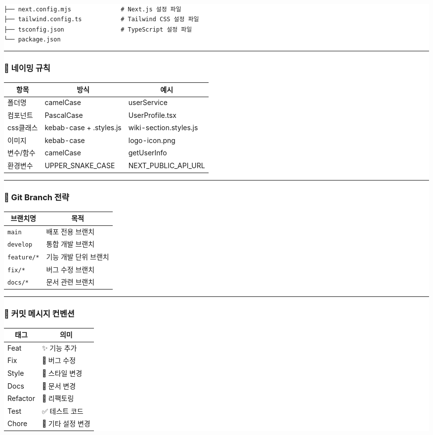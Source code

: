 ```
├── next.config.mjs              # Next.js 설정 파일
├── tailwind.config.ts           # Tailwind CSS 설정 파일
├── tsconfig.json                # TypeScript 설정 파일
└── package.json

```
---

### 🧾 네이밍 규칙

| 항목 | 방식 | 예시 |
|------|------|------|
| 폴더명 | camelCase  | userService |
| 컴포넌트 | PascalCase | UserProfile.tsx |
| css클래스 | kebab-case + .styles.js | wiki-section.styles.js |
| 이미지 | kebab-case | logo-icon.png |
| 변수/함수 | camelCase | getUserInfo |
| 환경변수 | UPPER_SNAKE_CASE | NEXT_PUBLIC_API_URL |
---


### 🌿 Git Branch 전략

| 브랜치명 | 목적 |
|----------|------|
| `main` | 배포 전용 브랜치 |
| `develop` | 통합 개발 브랜치 |
| `feature/*` | 기능 개발 단위 브랜치 |
| `fix/*` | 버그 수정 브랜치 |
| `docs/*` | 문서 관련 브랜치 |

---

### 💬 커밋 메시지 컨벤션

| 태그 | 의미 |
|------|------|
| Feat | ✨ 기능 추가 |
| Fix | 🐛 버그 수정 |
| Style | 💄 스타일 변경 |
| Docs | 📝 문서 변경 |
| Refactor | 🔨 리팩토링 |
| Test | ✅ 테스트 코드 |
| Chore | 🔧 기타 설정 변경 |
